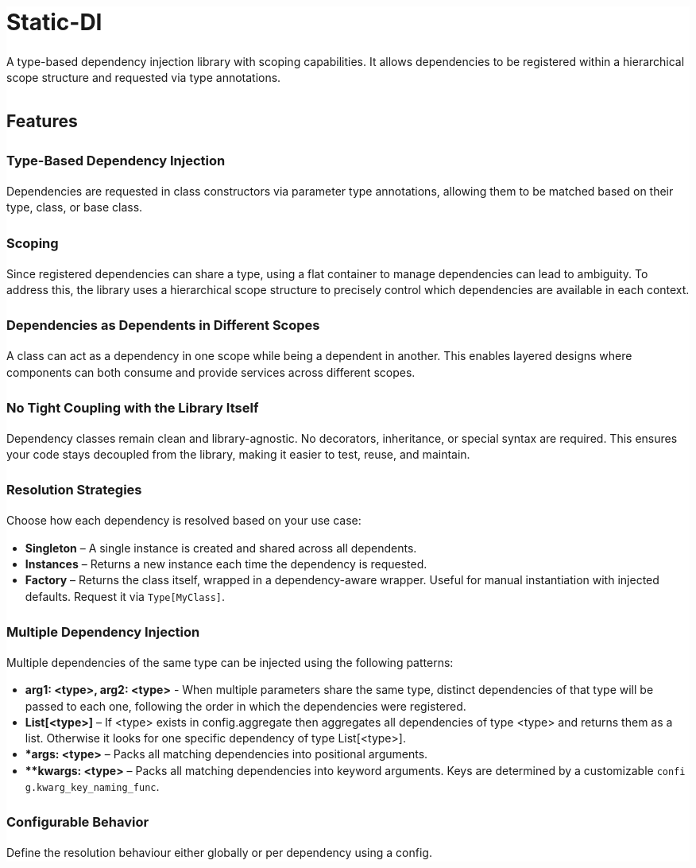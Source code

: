 # Static-DI

A type-based dependency injection library with scoping capabilities. It allows dependencies to be registered within a hierarchical scope structure and requested via type annotations.

## Features

### Type-Based Dependency Injection
Dependencies are requested in class constructors via parameter type annotations, allowing them to be matched based on their type, class, or base class.

### Scoping
Since registered dependencies can share a type, using a flat container to manage dependencies can lead to ambiguity. To address this, the library uses a hierarchical scope structure to precisely control which dependencies are available in each context.

### Dependencies as Dependents in Different Scopes
A class can act as a dependency in one scope while being a dependent in another. This enables layered designs where components can both consume and provide services across different scopes.

### No Tight Coupling with the Library Itself
Dependency classes remain clean and library-agnostic. No decorators, inheritance, or special syntax are required. This ensures your code stays decoupled from the library, making it easier to test, reuse, and maintain.

### Resolution Strategies
Choose how each dependency is resolved based on your use case:

- **Singleton** – A single instance is created and shared across all dependents.
- **Instances** – Returns a new instance each time the dependency is requested.
- **Factory** – Returns the class itself, wrapped in a dependency-aware wrapper. Useful for manual instantiation with injected defaults. Request it via `Type[MyClass]`.

### Multiple Dependency Injection
Multiple dependencies of the same type can be injected using the following patterns:

- **arg1: \<type\>, arg2: \<type\>** - When multiple parameters share the same type, distinct dependencies of that type will be passed to each one, following the order in which the dependencies were registered.
- **List[\<type\>]** – If \<type\> exists in config.aggregate then aggregates all dependencies of type \<type\> and returns them as a list. Otherwise it looks for one specific dependency of type List[\<type\>].
- **\*args: \<type\>** – Packs all matching dependencies into positional arguments.
- **\*\*kwargs: \<type\>** – Packs all matching dependencies into keyword arguments. Keys are determined by a customizable `config.kwarg_key_naming_func`.

### Configurable Behavior
Define the resolution behaviour either globally or per dependency using a config.
